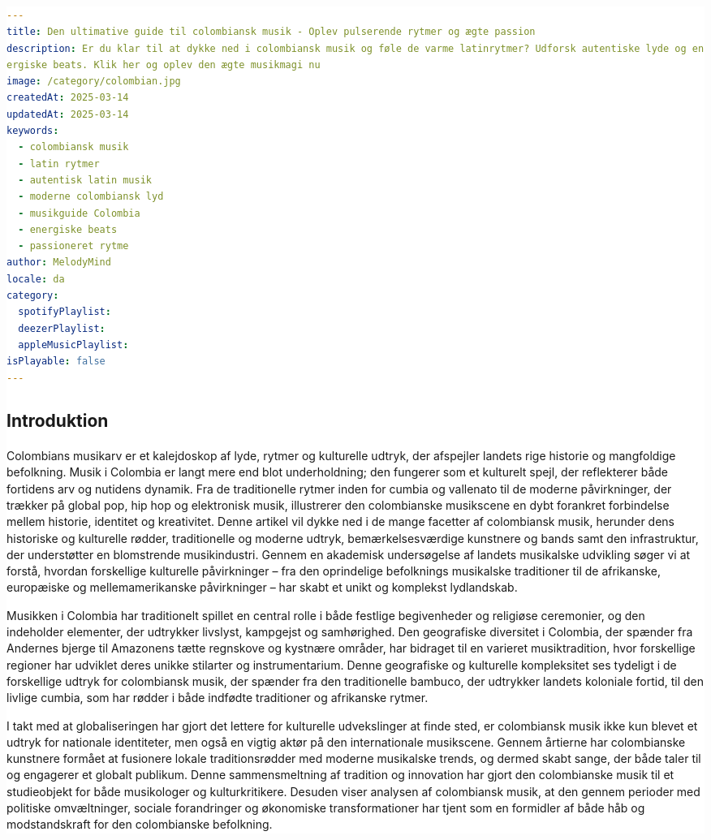 ```yaml
---
title: Den ultimative guide til colombiansk musik - Oplev pulserende rytmer og ægte passion
description: Er du klar til at dykke ned i colombiansk musik og føle de varme latinrytmer? Udforsk autentiske lyde og energiske beats. Klik her og oplev den ægte musikmagi nu
image: /category/colombian.jpg
createdAt: 2025-03-14
updatedAt: 2025-03-14
keywords:
  - colombiansk musik
  - latin rytmer
  - autentisk latin musik
  - moderne colombiansk lyd
  - musikguide Colombia
  - energiske beats
  - passioneret rytme
author: MelodyMind
locale: da
category:
  spotifyPlaylist: 
  deezerPlaylist: 
  appleMusicPlaylist: 
isPlayable: false
---
```



## Introduktion

Colombians musikarv er et kalejdoskop af lyde, rytmer og kulturelle udtryk, der afspejler landets rige historie og mangfoldige befolkning. Musik i Colombia er langt mere end blot underholdning; den fungerer som et kulturelt spejl, der reflekterer både fortidens arv og nutidens dynamik. Fra de traditionelle rytmer inden for cumbia og vallenato til de moderne påvirkninger, der trækker på global pop, hip hop og elektronisk musik, illustrerer den colombianske musikscene en dybt forankret forbindelse mellem historie, identitet og kreativitet. Denne artikel vil dykke ned i de mange facetter af colombiansk musik, herunder dens historiske og kulturelle rødder, traditionelle og moderne udtryk, bemærkelsesværdige kunstnere og bands samt den infrastruktur, der understøtter en blomstrende musikindustri. Gennem en akademisk undersøgelse af landets musikalske udvikling søger vi at forstå, hvordan forskellige kulturelle påvirkninger – fra den oprindelige befolknings musikalske traditioner til de afrikanske, europæiske og mellemamerikanske påvirkninger – har skabt et unikt og komplekst lydlandskab.

Musikken i Colombia har traditionelt spillet en central rolle i både festlige begivenheder og religiøse ceremonier, og den indeholder elementer, der udtrykker livslyst, kampgejst og samhørighed. Den geografiske diversitet i Colombia, der spænder fra Andernes bjerge til Amazonens tætte regnskove og kystnære områder, har bidraget til en varieret musiktradition, hvor forskellige regioner har udviklet deres unikke stilarter og instrumentarium. Denne geografiske og kulturelle kompleksitet ses tydeligt i de forskellige udtryk for colombiansk musik, der spænder fra den traditionelle bambuco, der udtrykker landets koloniale fortid, til den livlige cumbia, som har rødder i både indfødte traditioner og afrikanske rytmer.

I takt med at globaliseringen har gjort det lettere for kulturelle udvekslinger at finde sted, er colombiansk musik ikke kun blevet et udtryk for nationale identiteter, men også en vigtig aktør på den internationale musikscene. Gennem årtierne har colombianske kunstnere formået at fusionere lokale traditionsrødder med moderne musikalske trends, og dermed skabt sange, der både taler til og engagerer et globalt publikum. Denne sammensmeltning af tradition og innovation har gjort den colombianske musik til et studieobjekt for både musikologer og kulturkritikere. Desuden viser analysen af colombiansk musik, at den gennem perioder med politiske omvæltninger, sociale forandringer og økonomiske transformationer har tjent som en formidler af både håb og modstandskraft for den colombianske befolkning.
